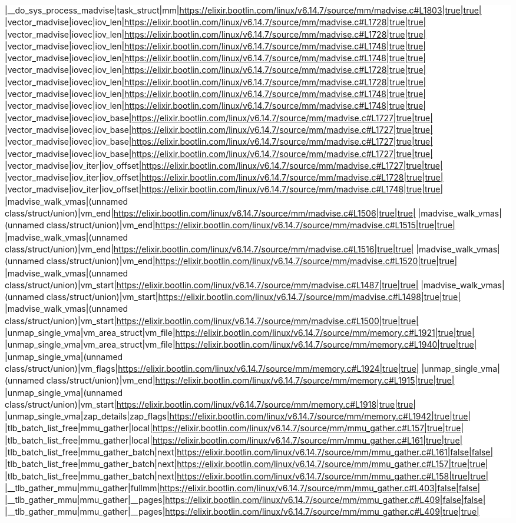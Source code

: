 |__do_sys_process_madvise|task_struct|mm|https://elixir.bootlin.com/linux/v6.14.7/source/mm/madvise.c#L1803|true|true|
|vector_madvise|iovec|iov_len|https://elixir.bootlin.com/linux/v6.14.7/source/mm/madvise.c#L1728|true|true|
|vector_madvise|iovec|iov_len|https://elixir.bootlin.com/linux/v6.14.7/source/mm/madvise.c#L1728|true|true|
|vector_madvise|iovec|iov_len|https://elixir.bootlin.com/linux/v6.14.7/source/mm/madvise.c#L1748|true|true|
|vector_madvise|iovec|iov_len|https://elixir.bootlin.com/linux/v6.14.7/source/mm/madvise.c#L1748|true|true|
|vector_madvise|iovec|iov_len|https://elixir.bootlin.com/linux/v6.14.7/source/mm/madvise.c#L1728|true|true|
|vector_madvise|iovec|iov_len|https://elixir.bootlin.com/linux/v6.14.7/source/mm/madvise.c#L1728|true|true|
|vector_madvise|iovec|iov_len|https://elixir.bootlin.com/linux/v6.14.7/source/mm/madvise.c#L1748|true|true|
|vector_madvise|iovec|iov_len|https://elixir.bootlin.com/linux/v6.14.7/source/mm/madvise.c#L1748|true|true|
|vector_madvise|iovec|iov_base|https://elixir.bootlin.com/linux/v6.14.7/source/mm/madvise.c#L1727|true|true|
|vector_madvise|iovec|iov_base|https://elixir.bootlin.com/linux/v6.14.7/source/mm/madvise.c#L1727|true|true|
|vector_madvise|iovec|iov_base|https://elixir.bootlin.com/linux/v6.14.7/source/mm/madvise.c#L1727|true|true|
|vector_madvise|iovec|iov_base|https://elixir.bootlin.com/linux/v6.14.7/source/mm/madvise.c#L1727|true|true|
|vector_madvise|iov_iter|iov_offset|https://elixir.bootlin.com/linux/v6.14.7/source/mm/madvise.c#L1727|true|true|
|vector_madvise|iov_iter|iov_offset|https://elixir.bootlin.com/linux/v6.14.7/source/mm/madvise.c#L1728|true|true|
|vector_madvise|iov_iter|iov_offset|https://elixir.bootlin.com/linux/v6.14.7/source/mm/madvise.c#L1748|true|true|
|madvise_walk_vmas|(unnamed class/struct/union)|vm_end|https://elixir.bootlin.com/linux/v6.14.7/source/mm/madvise.c#L1506|true|true|
|madvise_walk_vmas|(unnamed class/struct/union)|vm_end|https://elixir.bootlin.com/linux/v6.14.7/source/mm/madvise.c#L1515|true|true|
|madvise_walk_vmas|(unnamed class/struct/union)|vm_end|https://elixir.bootlin.com/linux/v6.14.7/source/mm/madvise.c#L1516|true|true|
|madvise_walk_vmas|(unnamed class/struct/union)|vm_end|https://elixir.bootlin.com/linux/v6.14.7/source/mm/madvise.c#L1520|true|true|
|madvise_walk_vmas|(unnamed class/struct/union)|vm_start|https://elixir.bootlin.com/linux/v6.14.7/source/mm/madvise.c#L1487|true|true|
|madvise_walk_vmas|(unnamed class/struct/union)|vm_start|https://elixir.bootlin.com/linux/v6.14.7/source/mm/madvise.c#L1498|true|true|
|madvise_walk_vmas|(unnamed class/struct/union)|vm_start|https://elixir.bootlin.com/linux/v6.14.7/source/mm/madvise.c#L1500|true|true|
|unmap_single_vma|vm_area_struct|vm_file|https://elixir.bootlin.com/linux/v6.14.7/source/mm/memory.c#L1921|true|true|
|unmap_single_vma|vm_area_struct|vm_file|https://elixir.bootlin.com/linux/v6.14.7/source/mm/memory.c#L1940|true|true|
|unmap_single_vma|(unnamed class/struct/union)|vm_flags|https://elixir.bootlin.com/linux/v6.14.7/source/mm/memory.c#L1924|true|true|
|unmap_single_vma|(unnamed class/struct/union)|vm_end|https://elixir.bootlin.com/linux/v6.14.7/source/mm/memory.c#L1915|true|true|
|unmap_single_vma|(unnamed class/struct/union)|vm_start|https://elixir.bootlin.com/linux/v6.14.7/source/mm/memory.c#L1918|true|true|
|unmap_single_vma|zap_details|zap_flags|https://elixir.bootlin.com/linux/v6.14.7/source/mm/memory.c#L1942|true|true|
|tlb_batch_list_free|mmu_gather|local|https://elixir.bootlin.com/linux/v6.14.7/source/mm/mmu_gather.c#L157|true|true|
|tlb_batch_list_free|mmu_gather|local|https://elixir.bootlin.com/linux/v6.14.7/source/mm/mmu_gather.c#L161|true|true|
|tlb_batch_list_free|mmu_gather_batch|next|https://elixir.bootlin.com/linux/v6.14.7/source/mm/mmu_gather.c#L161|false|false|
|tlb_batch_list_free|mmu_gather_batch|next|https://elixir.bootlin.com/linux/v6.14.7/source/mm/mmu_gather.c#L157|true|true|
|tlb_batch_list_free|mmu_gather_batch|next|https://elixir.bootlin.com/linux/v6.14.7/source/mm/mmu_gather.c#L158|true|true|
|__tlb_gather_mmu|mmu_gather|fullmm|https://elixir.bootlin.com/linux/v6.14.7/source/mm/mmu_gather.c#L403|false|false|
|__tlb_gather_mmu|mmu_gather|__pages|https://elixir.bootlin.com/linux/v6.14.7/source/mm/mmu_gather.c#L409|false|false|
|__tlb_gather_mmu|mmu_gather|__pages|https://elixir.bootlin.com/linux/v6.14.7/source/mm/mmu_gather.c#L409|true|true|